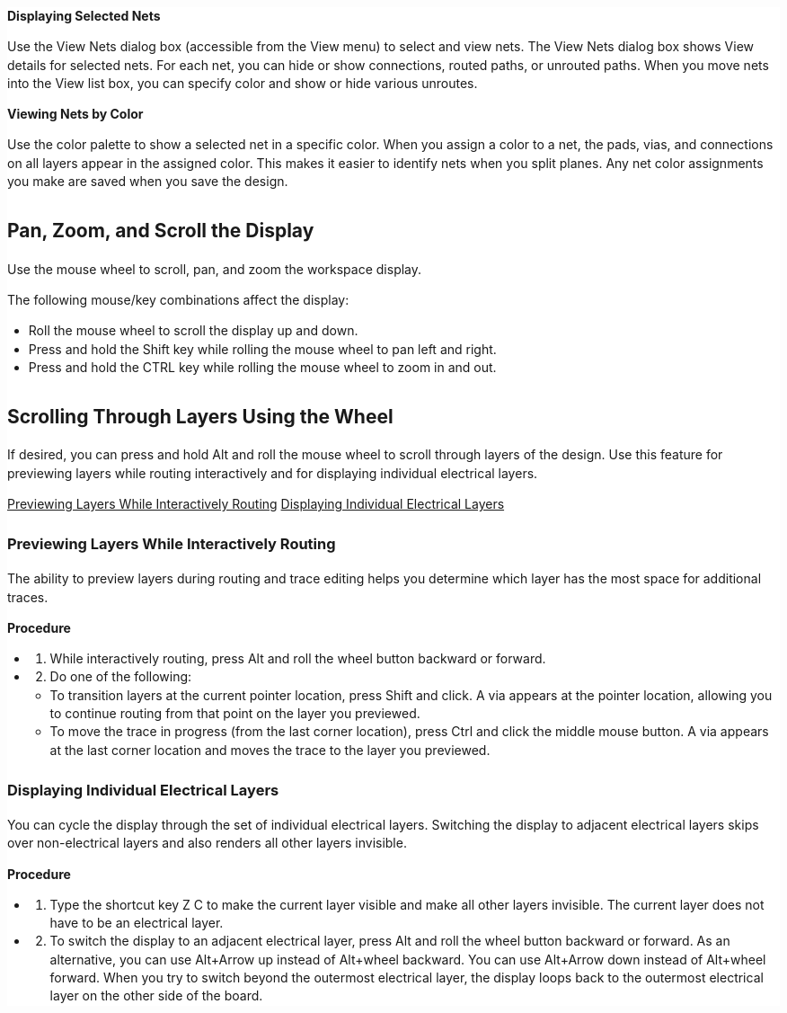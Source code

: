 **Displaying Selected Nets**

Use the View Nets dialog box (accessible from the View menu) to select and view nets. The View Nets dialog box shows View details for selected nets. For each net, you can hide or show connections, routed paths, or unrouted paths. When you move nets into the View list box, you can specify color and show or hide various unroutes.

**Viewing Nets by Color**

Use the color palette to show a selected net in a specific color. When you assign a color to a net, the pads, vias, and connections on all layers appear in the assigned color. This makes it easier to identify nets when you split planes. Any net color assignments you make are saved when you save the design.

## Pan, Zoom, and Scroll the Display
Use the mouse wheel to scroll, pan, and zoom the workspace display.

The following mouse/key combinations affect the display:

- Roll the mouse wheel to scroll the display up and down.
- Press and hold the Shift key while rolling the mouse wheel to pan left and right.
- Press and hold the CTRL key while rolling the mouse wheel to zoom in and out.

## Scrolling Through Layers Using the Wheel
If desired, you can press and hold Alt and roll the mouse wheel to scroll through layers of the design. Use this feature for previewing layers while routing interactively and for displaying individual electrical layers.

[Previewing Layers While Interactively Routing](#page-7-2) [Displaying Individual Electrical Layers](#page-7-3)

### Previewing Layers While Interactively Routing
The ability to preview layers during routing and trace editing helps you determine which layer has the most space for additional traces.

**Procedure**

- 1. While interactively routing, press Alt and roll the wheel button backward or forward.
- 2. Do one of the following:
	- To transition layers at the current pointer location, press Shift and click. A via appears at the pointer location, allowing you to continue routing from that point on the layer you previewed.
	- To move the trace in progress (from the last corner location), press Ctrl and click the middle mouse button. A via appears at the last corner location and moves the trace to the layer you previewed.

### Displaying Individual Electrical Layers
You can cycle the display through the set of individual electrical layers. Switching the display to adjacent electrical layers skips over non-electrical layers and also renders all other layers invisible.

**Procedure**

- 1. Type the shortcut key Z C to make the current layer visible and make all other layers invisible. The current layer does not have to be an electrical layer.
- 2. To switch the display to an adjacent electrical layer, press Alt and roll the wheel button backward or forward. As an alternative, you can use Alt+Arrow up instead of Alt+wheel backward. You can use Alt+Arrow down instead of Alt+wheel forward. When you try to switch beyond the outermost electrical layer, the display loops back to the outermost electrical layer on the other side of the board.
